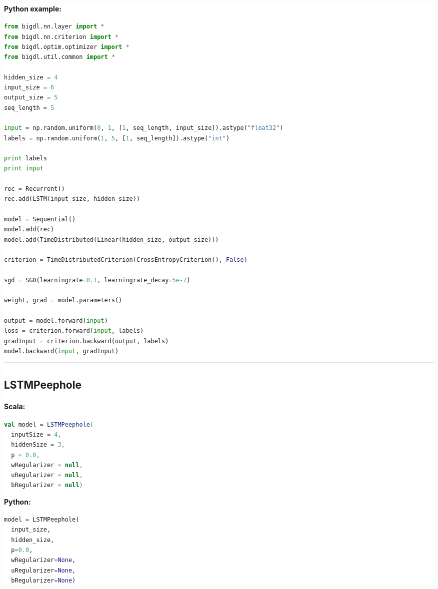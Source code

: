 **Python example:**
```python
from bigdl.nn.layer import *
from bigdl.nn.criterion import *
from bigdl.optim.optimizer import *
from bigdl.util.common import *

hidden_size = 4
input_size = 6
output_size = 5
seq_length = 5

input = np.random.uniform(0, 1, [1, seq_length, input_size]).astype("float32")
labels = np.random.uniform(1, 5, [1, seq_length]).astype("int")

print labels
print input

rec = Recurrent()
rec.add(LSTM(input_size, hidden_size))

model = Sequential()
model.add(rec)
model.add(TimeDistributed(Linear(hidden_size, output_size)))

criterion = TimeDistributedCriterion(CrossEntropyCriterion(), False)

sgd = SGD(learningrate=0.1, learningrate_decay=5e-7)

weight, grad = model.parameters()

output = model.forward(input)
loss = criterion.forward(input, labels)
gradInput = criterion.backward(output, labels)
model.backward(input, gradInput)
```

---
## LSTMPeephole ##

**Scala:**
```scala
val model = LSTMPeephole(
  inputSize = 4,
  hiddenSize = 3,
  p = 0.0,
  wRegularizer = null,
  uRegularizer = null,
  bRegularizer = null)
```
**Python:**
```python
model = LSTMPeephole(
  input_size,
  hidden_size,
  p=0.0,
  wRegularizer=None,
  uRegularizer=None,
  bRegularizer=None)
```
